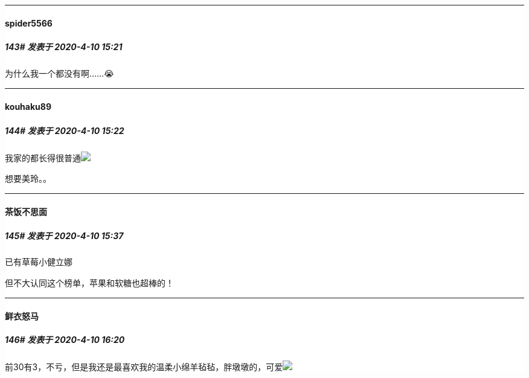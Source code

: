 




*****

####  spider5566  
##### 143#       发表于 2020-4-10 15:21




为什么我一个都没有啊……😭







*****

####  kouhaku89  
##### 144#       发表于 2020-4-10 15:22




我家的都长得很普通<img src="https://static.saraba1st.com/image/smiley/face2017/001.png" referrerpolicy="no-referrer">

想要美玲。。







*****

####  茶饭不思面  
##### 145#       发表于 2020-4-10 15:37




已有草莓小健立娜

但不大认同这个榜单，苹果和软糖也超棒的！







*****

####  鲜衣怒马  
##### 146#       发表于 2020-4-10 16:20




前30有3，不亏，但是我还是最喜欢我的温柔小绵羊毡毡，胖墩墩的，可爱<img src="https://static.saraba1st.com/image/smiley/face2017/072.png" referrerpolicy="no-referrer">



